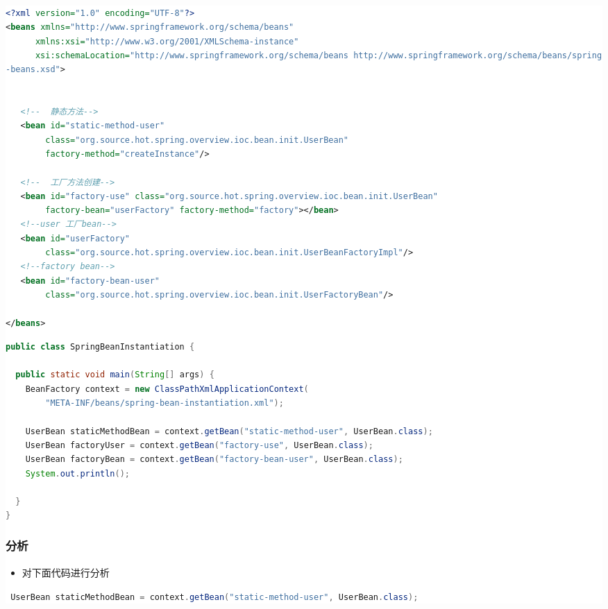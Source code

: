 ```xml
<?xml version="1.0" encoding="UTF-8"?>
<beans xmlns="http://www.springframework.org/schema/beans"
      xmlns:xsi="http://www.w3.org/2001/XMLSchema-instance"
      xsi:schemaLocation="http://www.springframework.org/schema/beans http://www.springframework.org/schema/beans/spring-beans.xsd">


   <!--  静态方法-->
   <bean id="static-method-user"
        class="org.source.hot.spring.overview.ioc.bean.init.UserBean"
        factory-method="createInstance"/>

   <!--  工厂方法创建-->
   <bean id="factory-use" class="org.source.hot.spring.overview.ioc.bean.init.UserBean"
        factory-bean="userFactory" factory-method="factory"></bean>
   <!--user 工厂bean-->
   <bean id="userFactory"
        class="org.source.hot.spring.overview.ioc.bean.init.UserBeanFactoryImpl"/>
   <!--factory bean-->
   <bean id="factory-bean-user"
        class="org.source.hot.spring.overview.ioc.bean.init.UserFactoryBean"/>

</beans>
```



```java
public class SpringBeanInstantiation {

  public static void main(String[] args) {
    BeanFactory context = new ClassPathXmlApplicationContext(
        "META-INF/beans/spring-bean-instantiation.xml");

    UserBean staticMethodBean = context.getBean("static-method-user", UserBean.class);
    UserBean factoryUser = context.getBean("factory-use", UserBean.class);
    UserBean factoryBean = context.getBean("factory-bean-user", UserBean.class);
    System.out.println();

  }
}
```





### 分析

- 对下面代码进行分析

```java
 UserBean staticMethodBean = context.getBean("static-method-user", UserBean.class);
```

